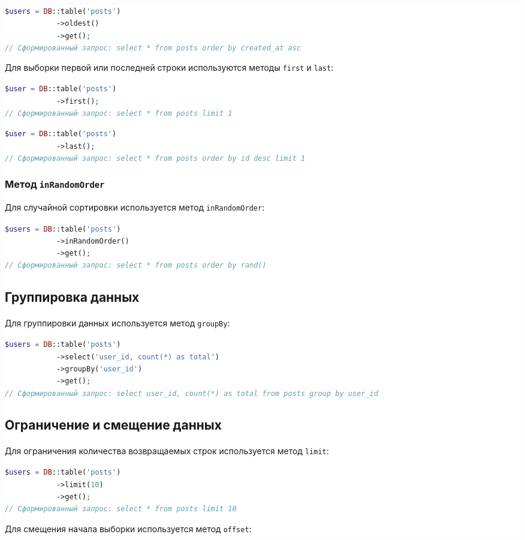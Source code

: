 ```php
$users = DB::table('posts')
            ->oldest()
            ->get();
// Сформированный запрос: select * from posts order by created_at asc
```

Для выборки первой или последней строки используются методы `first` и `last`:

```php
$user = DB::table('posts')
            ->first();
// Сформированный запрос: select * from posts limit 1
```

```php
$user = DB::table('posts')
            ->last();
// Сформированный запрос: select * from posts order by id desc limit 1
```

### Метод `inRandomOrder`

Для случайной сортировки используется метод `inRandomOrder`:

```php
$users = DB::table('posts')
            ->inRandomOrder()
            ->get();
// Сформированный запрос: select * from posts order by rand()
```

## Группировка данных

Для группировки данных используется метод `groupBy`:

```php
$users = DB::table('posts')
            ->select('user_id, count(*) as total')
            ->groupBy('user_id')
            ->get();
// Сформированный запрос: select user_id, count(*) as total from posts group by user_id
```

## Ограничение и смещение данных

Для ограничения количества возвращаемых строк используется метод `limit`:

```php
$users = DB::table('posts')
            ->limit(10)
            ->get();
// Сформированный запрос: select * from posts limit 10
```

Для смещения начала выборки используется метод `offset`:
